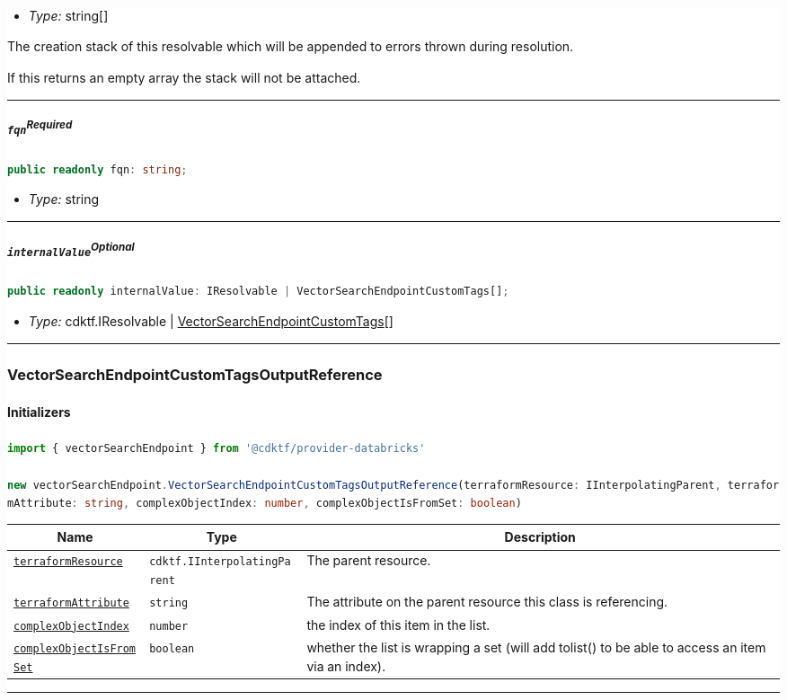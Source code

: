 - *Type:* string[]

The creation stack of this resolvable which will be appended to errors thrown during resolution.

If this returns an empty array the stack will not be attached.

---

##### `fqn`<sup>Required</sup> <a name="fqn" id="@cdktf/provider-databricks.vectorSearchEndpoint.VectorSearchEndpointCustomTagsList.property.fqn"></a>

```typescript
public readonly fqn: string;
```

- *Type:* string

---

##### `internalValue`<sup>Optional</sup> <a name="internalValue" id="@cdktf/provider-databricks.vectorSearchEndpoint.VectorSearchEndpointCustomTagsList.property.internalValue"></a>

```typescript
public readonly internalValue: IResolvable | VectorSearchEndpointCustomTags[];
```

- *Type:* cdktf.IResolvable | <a href="#@cdktf/provider-databricks.vectorSearchEndpoint.VectorSearchEndpointCustomTags">VectorSearchEndpointCustomTags</a>[]

---


### VectorSearchEndpointCustomTagsOutputReference <a name="VectorSearchEndpointCustomTagsOutputReference" id="@cdktf/provider-databricks.vectorSearchEndpoint.VectorSearchEndpointCustomTagsOutputReference"></a>

#### Initializers <a name="Initializers" id="@cdktf/provider-databricks.vectorSearchEndpoint.VectorSearchEndpointCustomTagsOutputReference.Initializer"></a>

```typescript
import { vectorSearchEndpoint } from '@cdktf/provider-databricks'

new vectorSearchEndpoint.VectorSearchEndpointCustomTagsOutputReference(terraformResource: IInterpolatingParent, terraformAttribute: string, complexObjectIndex: number, complexObjectIsFromSet: boolean)
```

| **Name** | **Type** | **Description** |
| --- | --- | --- |
| <code><a href="#@cdktf/provider-databricks.vectorSearchEndpoint.VectorSearchEndpointCustomTagsOutputReference.Initializer.parameter.terraformResource">terraformResource</a></code> | <code>cdktf.IInterpolatingParent</code> | The parent resource. |
| <code><a href="#@cdktf/provider-databricks.vectorSearchEndpoint.VectorSearchEndpointCustomTagsOutputReference.Initializer.parameter.terraformAttribute">terraformAttribute</a></code> | <code>string</code> | The attribute on the parent resource this class is referencing. |
| <code><a href="#@cdktf/provider-databricks.vectorSearchEndpoint.VectorSearchEndpointCustomTagsOutputReference.Initializer.parameter.complexObjectIndex">complexObjectIndex</a></code> | <code>number</code> | the index of this item in the list. |
| <code><a href="#@cdktf/provider-databricks.vectorSearchEndpoint.VectorSearchEndpointCustomTagsOutputReference.Initializer.parameter.complexObjectIsFromSet">complexObjectIsFromSet</a></code> | <code>boolean</code> | whether the list is wrapping a set (will add tolist() to be able to access an item via an index). |

---